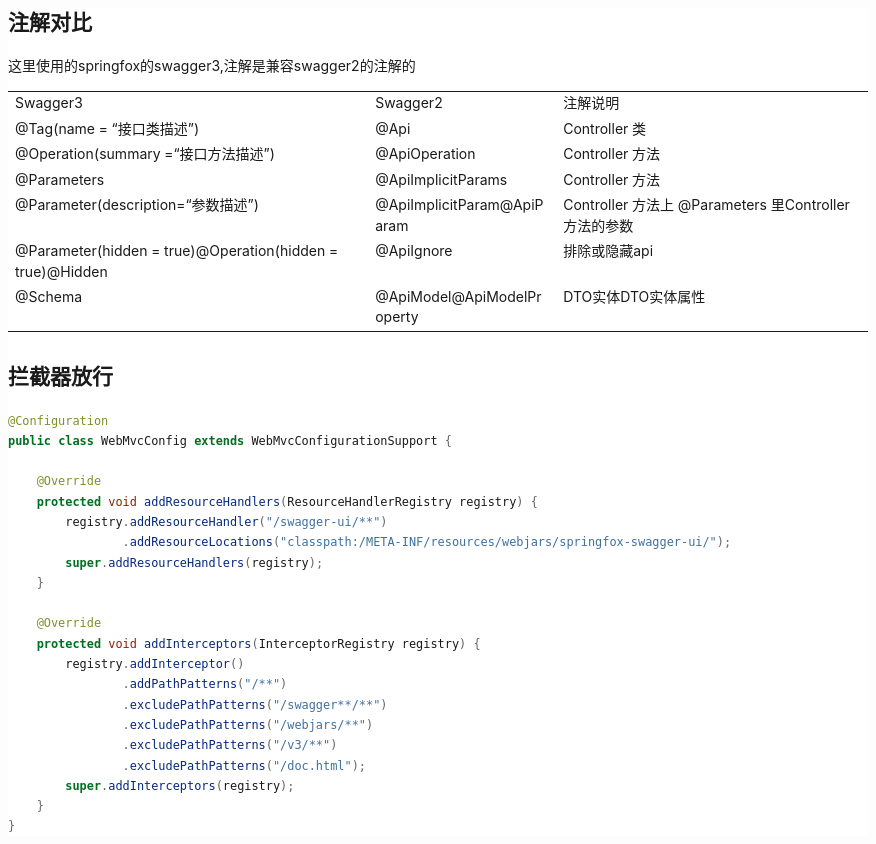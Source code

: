 ```Java
```



## 注解对比

这里使用的springfox的swagger3,注解是兼容swagger2的注解的

||||
|-|-|-|
|Swagger3|Swagger2|注解说明|
|@Tag(name = “接口类描述”)|@Api|Controller 类|
|@Operation(summary =“接口方法描述”)|@ApiOperation|Controller 方法|
|@Parameters|@ApiImplicitParams|Controller 方法|
|@Parameter(description=“参数描述”)|@ApiImplicitParam@ApiParam|Controller 方法上 @Parameters 里Controller 方法的参数|
|@Parameter(hidden = true)@Operation(hidden = true)@Hidden|@ApiIgnore|排除或隐藏api|
|@Schema|@ApiModel@ApiModelProperty|DTO实体DTO实体属性|

## 拦截器放行

```Java
@Configuration
public class WebMvcConfig extends WebMvcConfigurationSupport {
 
    @Override
    protected void addResourceHandlers(ResourceHandlerRegistry registry) {
        registry.addResourceHandler("/swagger-ui/**")
                .addResourceLocations("classpath:/META-INF/resources/webjars/springfox-swagger-ui/");
        super.addResourceHandlers(registry);
    }
 
    @Override
    protected void addInterceptors(InterceptorRegistry registry) {
        registry.addInterceptor()
                .addPathPatterns("/**")
                .excludePathPatterns("/swagger**/**")
                .excludePathPatterns("/webjars/**")
                .excludePathPatterns("/v3/**")
                .excludePathPatterns("/doc.html");
        super.addInterceptors(registry);
    }
}
```

